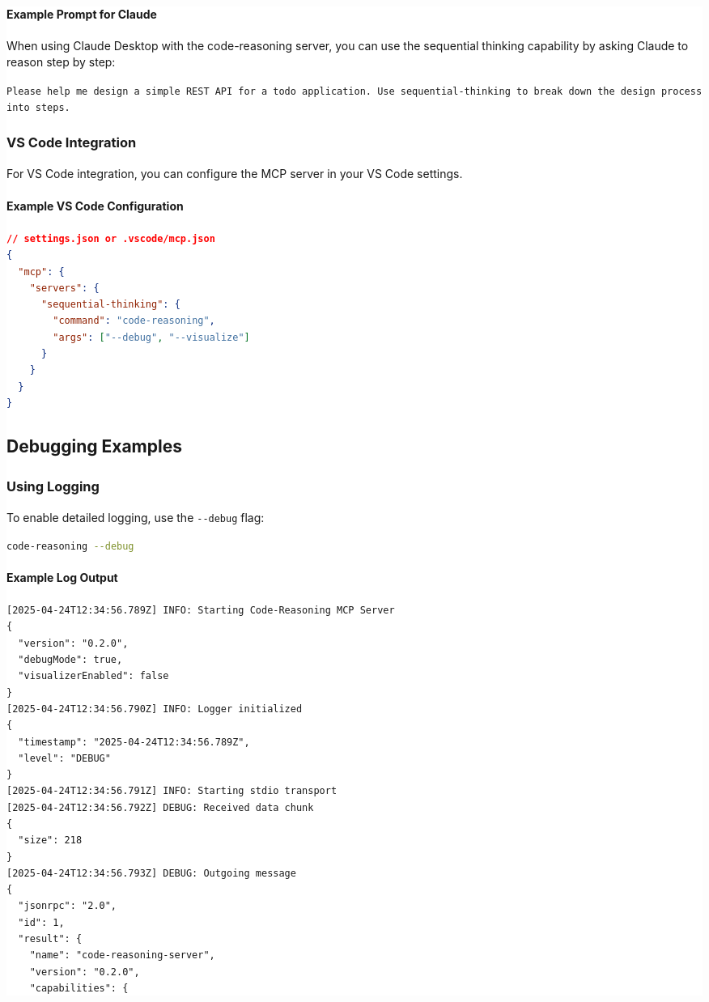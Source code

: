 #### Example Prompt for Claude

When using Claude Desktop with the code-reasoning server, you can use the sequential thinking capability by asking Claude to reason step by step:

```
Please help me design a simple REST API for a todo application. Use sequential-thinking to break down the design process into steps.
```

### VS Code Integration

For VS Code integration, you can configure the MCP server in your VS Code settings.

#### Example VS Code Configuration

```json
// settings.json or .vscode/mcp.json
{
  "mcp": {
    "servers": {
      "sequential-thinking": {
        "command": "code-reasoning",
        "args": ["--debug", "--visualize"]
      }
    }
  }
}
```

## Debugging Examples

### Using Logging

To enable detailed logging, use the `--debug` flag:

```bash
code-reasoning --debug
```

#### Example Log Output

```
[2025-04-24T12:34:56.789Z] INFO: Starting Code-Reasoning MCP Server
{
  "version": "0.2.0",
  "debugMode": true,
  "visualizerEnabled": false
}
[2025-04-24T12:34:56.790Z] INFO: Logger initialized
{
  "timestamp": "2025-04-24T12:34:56.789Z",
  "level": "DEBUG"
}
[2025-04-24T12:34:56.791Z] INFO: Starting stdio transport
[2025-04-24T12:34:56.792Z] DEBUG: Received data chunk
{
  "size": 218
}
[2025-04-24T12:34:56.793Z] DEBUG: Outgoing message
{
  "jsonrpc": "2.0",
  "id": 1,
  "result": {
    "name": "code-reasoning-server",
    "version": "0.2.0",
    "capabilities": {
```